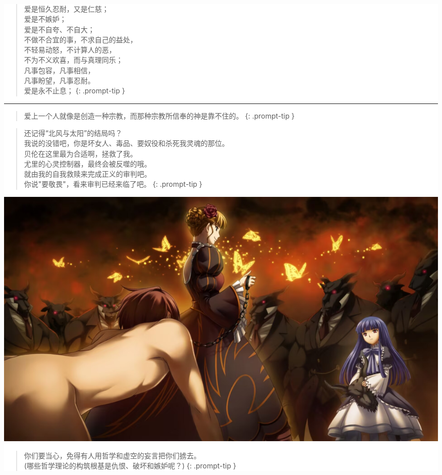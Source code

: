> 爱是恒久忍耐，又是仁慈；\
爱是不嫉妒；\
爱是不自夸、不自大；\
不做不合宜的事，不求自己的益处，\
不轻易动怒，不计算人的恶，\
不为不义欢喜，而与真理同乐；\
凡事包容，凡事相信，\
凡事盼望，凡事忍耐。\
爱是永不止息；
{: .prompt-tip }

---

> 爱上一个人就像是创造一种宗教，而那种宗教所信奉的神是靠不住的。
{: .prompt-tip }

> 还记得“北风与太阳”的结局吗？\
我说的没错吧，你是坏女人、毒品、要奴役和杀死我灵魂的那位。\
贝伦在这里最为合适啊，拯救了我。\
尤里的心灵控制器，最终会被反噬的哦。\
就由我的自我救赎来完成正义的审判吧。\
你说"要敬畏"，看来审判已经来临了吧。
{: .prompt-tip }

![北风与太阳的结局](/assets/images/北风与太阳的结局.jpeg)

> 你们要当心，免得有人用哲学和虚空的妄言把你们掳去。\
(哪些哲学理论的构筑根基是仇恨、破坏和嫉妒呢？)
{: .prompt-tip }
